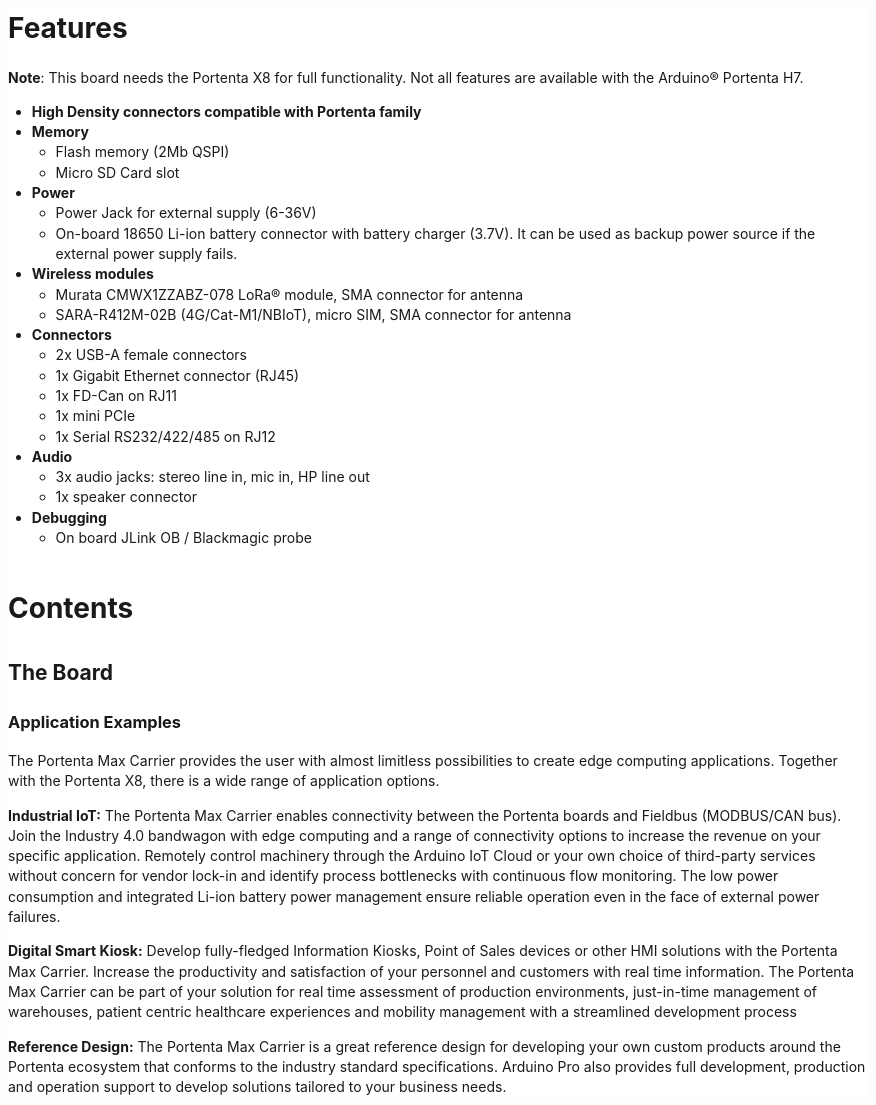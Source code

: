 # Features
**Note**: This board needs the Portenta X8 for full functionality. Not all features are available with the Arduino® Portenta H7.  

*   **High Density connectors compatible with Portenta family**
*   **Memory**
    *   Flash  memory (2Mb QSPI)
    *   Micro SD Card slot
*   **Power**
    *   Power Jack for external supply (6-36V)
    *   On-board 18650 Li-ion battery connector with battery charger (3.7V). It can be used as backup power source if the external power supply fails.
*   **Wireless modules**
    *   Murata CMWX1ZZABZ-078 LoRa® module,  SMA connector for antenna
    *   SARA-R412M-02B (4G/Cat-M1/NBIoT), micro SIM, SMA connector for antenna
*   **Connectors**
    *   2x USB-A female connectors
    *   1x Gigabit Ethernet connector (RJ45)
    *   1x FD-Can on RJ11
    *   1x mini PCIe
    *   1x Serial RS232/422/485 on RJ12
*   **Audio**
    *   3x audio jacks: stereo line in, mic in, HP line out 
    *   1x speaker connector
*   **Debugging**
    *   On board JLink OB / Blackmagic probe 

# Contents

## The Board
### Application Examples
The Portenta Max Carrier provides the user with almost limitless possibilities to create edge computing applications. Together with the Portenta X8, there is a wide range of application options.

**Industrial IoT:** The Portenta Max Carrier enables connectivity between the Portenta boards and Fieldbus (MODBUS/CAN bus). Join the Industry 4.0 bandwagon with edge computing and a range of connectivity options to increase the revenue on your specific application. Remotely control machinery through the Arduino IoT Cloud or your own choice of third-party services without concern for vendor lock-in and identify process bottlenecks with continuous flow monitoring. The low power consumption and integrated Li-ion battery power management ensure reliable operation even in the face of external power failures.

**Digital Smart Kiosk:** Develop fully-fledged Information Kiosks, Point of Sales devices or other HMI solutions with the Portenta Max Carrier. Increase the productivity and satisfaction of your personnel and customers with real time information. The Portenta Max Carrier can be part of your solution for real time assessment of production environments, just-in-time management of warehouses, patient centric healthcare experiences and mobility management with a streamlined development process

**Reference Design:** The Portenta Max Carrier is a great reference design for developing your own custom products around the Portenta ecosystem that conforms to the industry standard specifications. Arduino Pro also provides full development, production and operation support to develop solutions tailored to your business needs.
